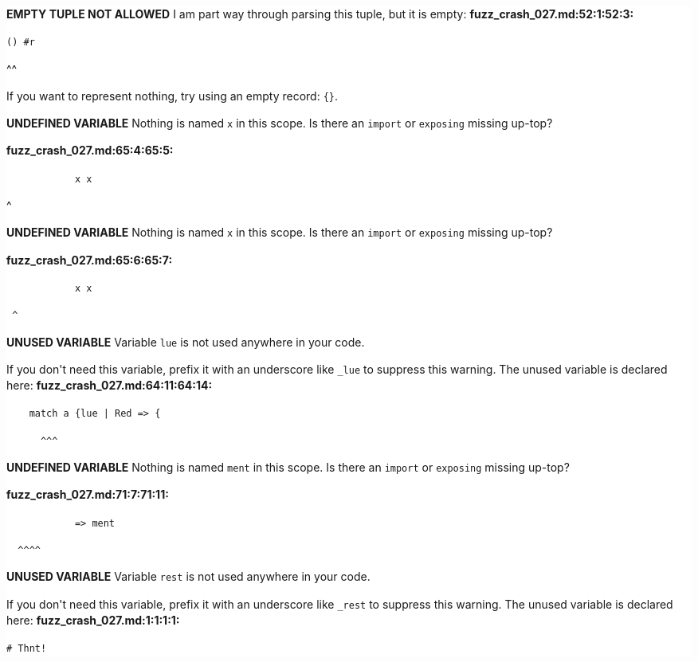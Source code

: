 
**EMPTY TUPLE NOT ALLOWED**
I am part way through parsing this tuple, but it is empty:
**fuzz_crash_027.md:52:1:52:3:**
```roc
() #r
```
^^

If you want to represent nothing, try using an empty record: `{}`.

**UNDEFINED VARIABLE**
Nothing is named `x` in this scope.
Is there an `import` or `exposing` missing up-top?

**fuzz_crash_027.md:65:4:65:5:**
```roc
			x x
```
   ^


**UNDEFINED VARIABLE**
Nothing is named `x` in this scope.
Is there an `import` or `exposing` missing up-top?

**fuzz_crash_027.md:65:6:65:7:**
```roc
			x x
```
     ^


**UNUSED VARIABLE**
Variable `lue` is not used anywhere in your code.

If you don't need this variable, prefix it with an underscore like `_lue` to suppress this warning.
The unused variable is declared here:
**fuzz_crash_027.md:64:11:64:14:**
```roc
	match a {lue | Red => {
```
          ^^^


**UNDEFINED VARIABLE**
Nothing is named `ment` in this scope.
Is there an `import` or `exposing` missing up-top?

**fuzz_crash_027.md:71:7:71:11:**
```roc
			=> ment
```
      ^^^^


**UNUSED VARIABLE**
Variable `rest` is not used anywhere in your code.

If you don't need this variable, prefix it with an underscore like `_rest` to suppress this warning.
The unused variable is declared here:
**fuzz_crash_027.md:1:1:1:1:**
```roc
# Thnt!
```

